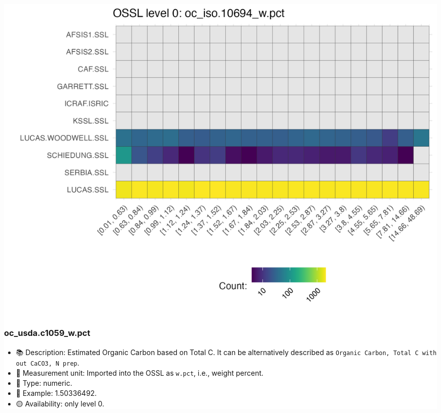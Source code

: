 <img src="./heatmap_v1.2/heatmap_L0_oc_iso.10694_w.pct.png" heigth=100% width=100%>


### oc_usda.c1059_w.pct
- 📚 Description: Estimated Organic Carbon based on Total C. It can be alternatively described as `Organic Carbon, Total C without CaCO3, N prep`.
- 📐 Measurement unit: Imported into the OSSL as `w.pct`, i.e., weight percent.
- 🔢 Type: numeric.
- 📖 Example: 1.50336492.
- 🟡 Availability: only level 0.
